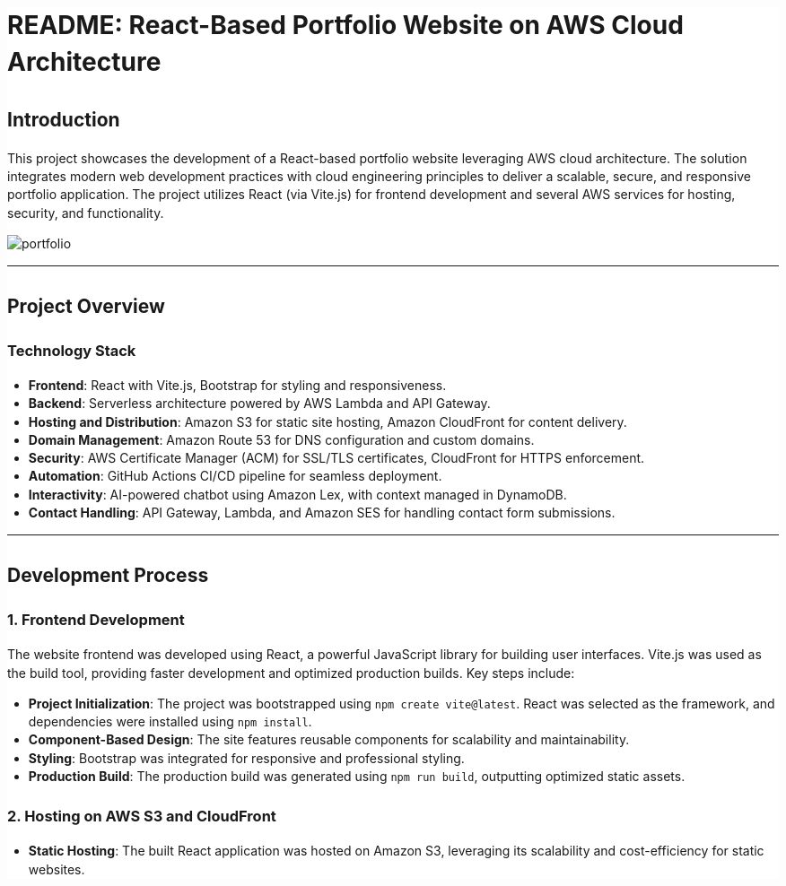 # README: React-Based Portfolio Website on AWS Cloud Architecture

## Introduction
This project showcases the development of a React-based portfolio website leveraging AWS cloud architecture. The solution integrates modern web development practices with cloud engineering principles to deliver a scalable, secure, and responsive portfolio application. The project utilizes React (via Vite.js) for frontend development and several AWS services for hosting, security, and functionality.

![portfolio](https://github.com/user-attachments/assets/7696d8d8-9f67-4921-8c0f-2e642e3a8355)

---

## Project Overview

### Technology Stack
- **Frontend**: React with Vite.js, Bootstrap for styling and responsiveness.
- **Backend**: Serverless architecture powered by AWS Lambda and API Gateway.
- **Hosting and Distribution**: Amazon S3 for static site hosting, Amazon CloudFront for content delivery.
- **Domain Management**: Amazon Route 53 for DNS configuration and custom domains.
- **Security**: AWS Certificate Manager (ACM) for SSL/TLS certificates, CloudFront for HTTPS enforcement.
- **Automation**: GitHub Actions CI/CD pipeline for seamless deployment.
- **Interactivity**: AI-powered chatbot using Amazon Lex, with context managed in DynamoDB.
- **Contact Handling**: API Gateway, Lambda, and Amazon SES for handling contact form submissions.

---

## Development Process

### 1. Frontend Development
The website frontend was developed using React, a powerful JavaScript library for building user interfaces. Vite.js was used as the build tool, providing faster development and optimized production builds. Key steps include:
- **Project Initialization**: The project was bootstrapped using `npm create vite@latest`. React was selected as the framework, and dependencies were installed using `npm install`.
- **Component-Based Design**: The site features reusable components for scalability and maintainability.
- **Styling**: Bootstrap was integrated for responsive and professional styling.
- **Production Build**: The production build was generated using `npm run build`, outputting optimized static assets.

### 2. Hosting on AWS S3 and CloudFront
- **Static Hosting**: The built React application was hosted on Amazon S3, leveraging its scalability and cost-efficiency for static websites.
